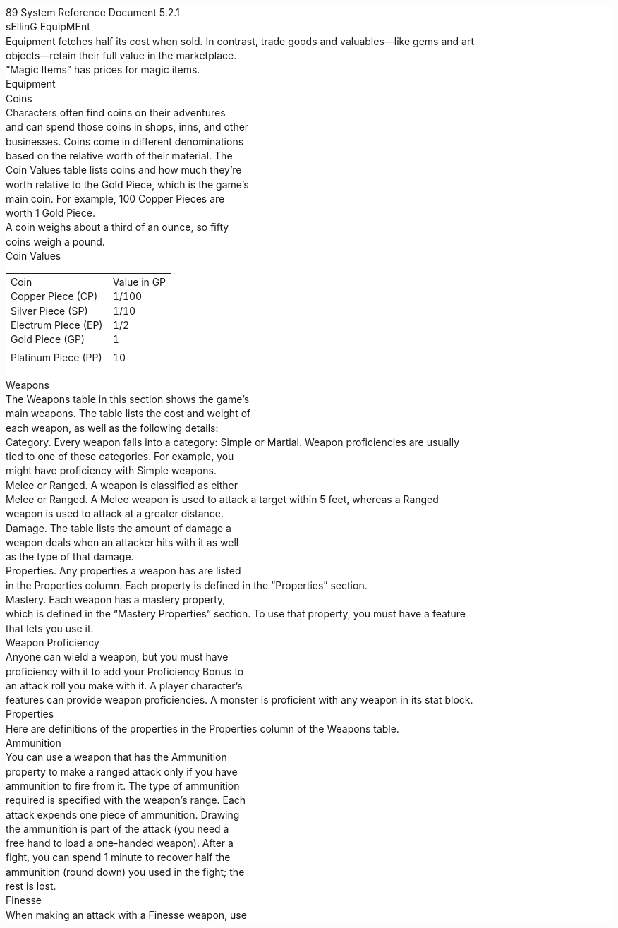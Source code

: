 89 System Reference Document 5.2.1  
sEllinG EquipMEnt  
Equipment fetches half its cost when sold. In contrast, trade goods and valuables—like gems and art  
objects—retain their full value in the marketplace.  
“Magic Items” has prices for magic items.  
Equipment  
Coins  
Characters often find coins on their adventures  
and can spend those coins in shops, inns, and other  
businesses. Coins come in different denominations  
based on the relative worth of their material. The  
Coin Values table lists coins and how much they’re  
worth relative to the Gold Piece, which is the game’s  
main coin. For example, 100 Copper Pieces are  
worth 1 Gold Piece.  
A coin weighs about a third of an ounce, so fifty  
coins weigh a pound.  
Coin Values  

|   |   |
|---|---|
|Coin  <br>Copper Piece (CP)  <br>Silver Piece (SP)  <br>Electrum Piece (EP)  <br>Gold Piece (GP)|Value in GP  <br>1/100  <br>1/10  <br>1/2  <br>1|
|Platinum Piece (PP)|10|

Weapons  
The Weapons table in this section shows the game’s  
main weapons. The table lists the cost and weight of  
each weapon, as well as the following details:  
Category. Every weapon falls into a category: Simple or Martial. Weapon proficiencies are usually  
tied to one of these categories. For example, you  
might have proficiency with Simple weapons.  
Melee or Ranged. A weapon is classified as either  
Melee or Ranged. A Melee weapon is used to attack a target within 5 feet, whereas a Ranged  
weapon is used to attack at a greater distance.  
Damage. The table lists the amount of damage a  
weapon deals when an attacker hits with it as well  
as the type of that damage.  
Properties. Any properties a weapon has are listed  
in the Properties column. Each property is defined in the “Properties” section.  
Mastery. Each weapon has a mastery property,  
which is defined in the “Mastery Properties” section. To use that property, you must have a feature  
that lets you use it.  
Weapon Proficiency  
Anyone can wield a weapon, but you must have  
proficiency with it to add your Proficiency Bonus to  
an attack roll you make with it. A player character’s  
features can provide weapon proficiencies. A monster is proficient with any weapon in its stat block.  
Properties  
Here are definitions of the properties in the Properties column of the Weapons table.  
Ammunition  
You can use a weapon that has the Ammunition  
property to make a ranged attack only if you have  
ammunition to fire from it. The type of ammunition  
required is specified with the weapon’s range. Each  
attack expends one piece of ammunition. Drawing  
the ammunition is part of the attack (you need a  
free hand to load a one-handed weapon). After a  
fight, you can spend 1 minute to recover half the  
ammunition (round down) you used in the fight; the  
rest is lost.  
Finesse  
When making an attack with a Finesse weapon, use  